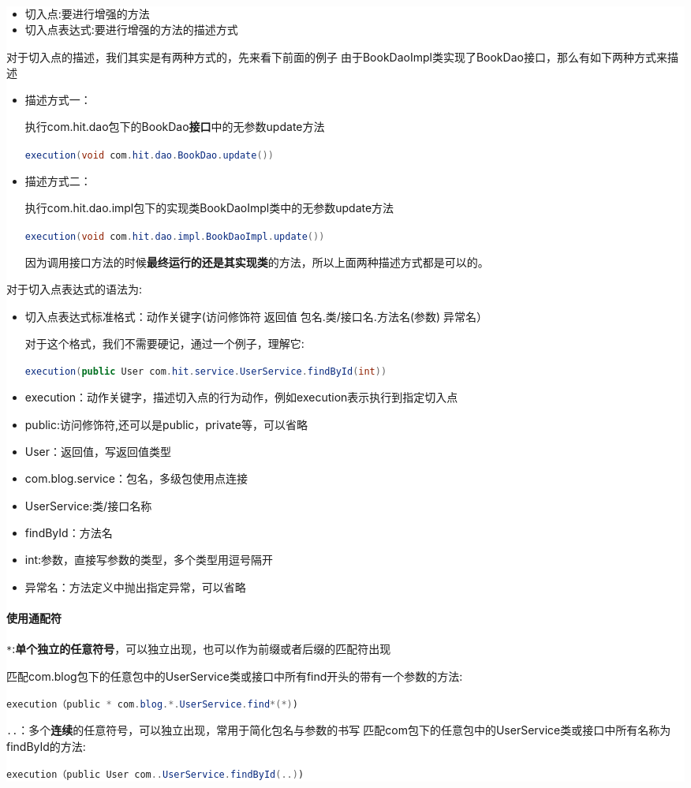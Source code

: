 - 切入点:要进行增强的方法
- 切入点表达式:要进行增强的方法的描述方式

对于切入点的描述，我们其实是有两种方式的，先来看下前面的例子
由于BookDaoImpl类实现了BookDao接口，那么有如下两种方式来描述

- 描述方式一：

  执行com.hit.dao包下的BookDao**接口**中的无参数update方法

  ```java
  execution(void com.hit.dao.BookDao.update())
  ```

- 描述方式二：

  执行com.hit.dao.impl包下的实现类BookDaoImpl类中的无参数update方法

  ```java
  execution(void com.hit.dao.impl.BookDaoImpl.update())
  ```

  因为调用接口方法的时候**最终运行的还是其实现类**的方法，所以上面两种描述方式都是可以的。

对于切入点表达式的语法为:

- 切入点表达式标准格式：动作关键字(访问修饰符 返回值 包名.类/接口名.方法名(参数) 异常名）

  对于这个格式，我们不需要硬记，通过一个例子，理解它:

  ```java
  execution(public User com.hit.service.UserService.findById(int))
  ```

- execution：动作关键字，描述切入点的行为动作，例如execution表示执行到指定切入点

- public:访问修饰符,还可以是public，private等，可以省略

- User：返回值，写返回值类型

- com.blog.service：包名，多级包使用点连接

- UserService:类/接口名称

- findById：方法名

- int:参数，直接写参数的类型，多个类型用逗号隔开

- 异常名：方法定义中抛出指定异常，可以省略

#### 使用通配符

`*`:**单个独立的任意符号**，可以独立出现，也可以作为前缀或者后缀的匹配符出现

匹配com.blog包下的任意包中的UserService类或接口中所有find开头的带有一个参数的方法:

```java
execution（public * com.blog.*.UserService.find*(*))
```

`..`：多个**连续**的任意符号，可以独立出现，常用于简化包名与参数的书写
匹配com包下的任意包中的UserService类或接口中所有名称为findById的方法:

```java
execution（public User com..UserService.findById(..))
```
